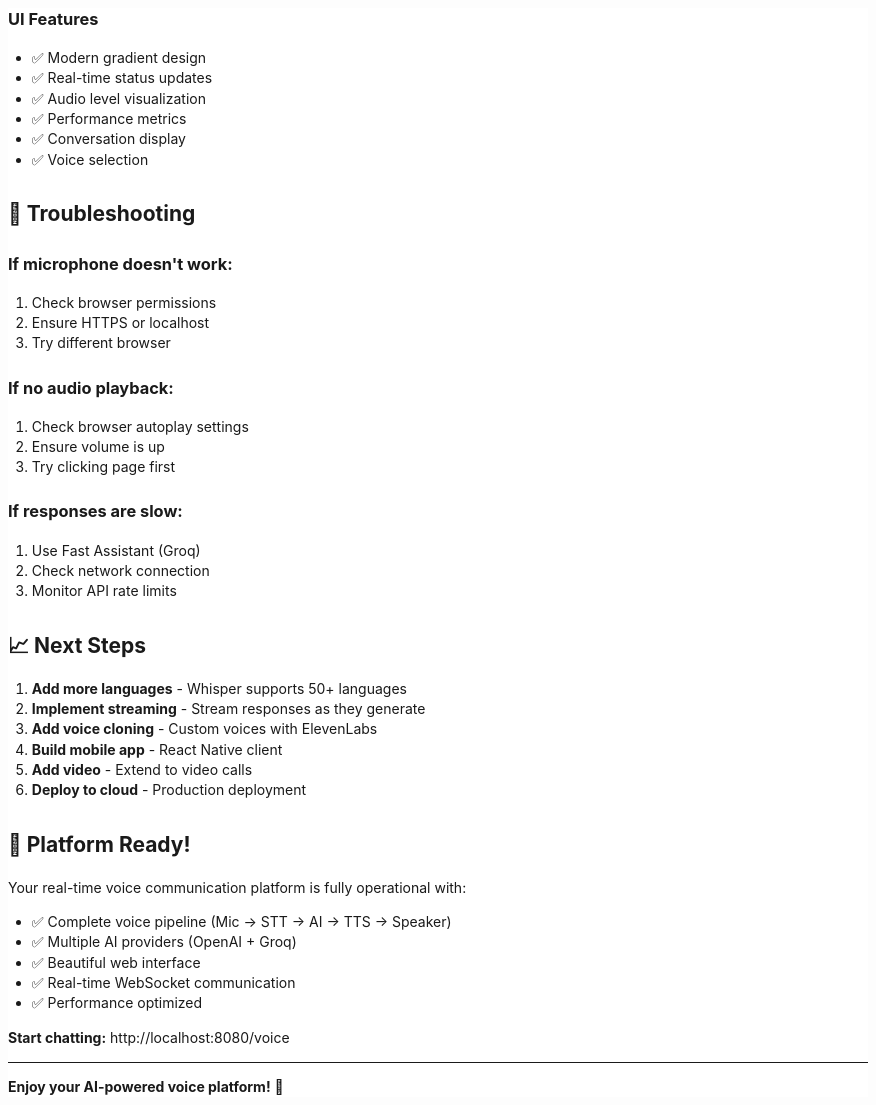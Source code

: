 ### UI Features
- ✅ Modern gradient design
- ✅ Real-time status updates
- ✅ Audio level visualization
- ✅ Performance metrics
- ✅ Conversation display
- ✅ Voice selection

## 🚨 Troubleshooting

### If microphone doesn't work:
1. Check browser permissions
2. Ensure HTTPS or localhost
3. Try different browser

### If no audio playback:
1. Check browser autoplay settings
2. Ensure volume is up
3. Try clicking page first

### If responses are slow:
1. Use Fast Assistant (Groq)
2. Check network connection
3. Monitor API rate limits

## 📈 Next Steps

1. **Add more languages** - Whisper supports 50+ languages
2. **Implement streaming** - Stream responses as they generate
3. **Add voice cloning** - Custom voices with ElevenLabs
4. **Build mobile app** - React Native client
5. **Add video** - Extend to video calls
6. **Deploy to cloud** - Production deployment

## 🎉 Platform Ready!

Your real-time voice communication platform is fully operational with:
- ✅ Complete voice pipeline (Mic → STT → AI → TTS → Speaker)
- ✅ Multiple AI providers (OpenAI + Groq)
- ✅ Beautiful web interface
- ✅ Real-time WebSocket communication
- ✅ Performance optimized

**Start chatting:** http://localhost:8080/voice

---

**Enjoy your AI-powered voice platform!** 🚀
